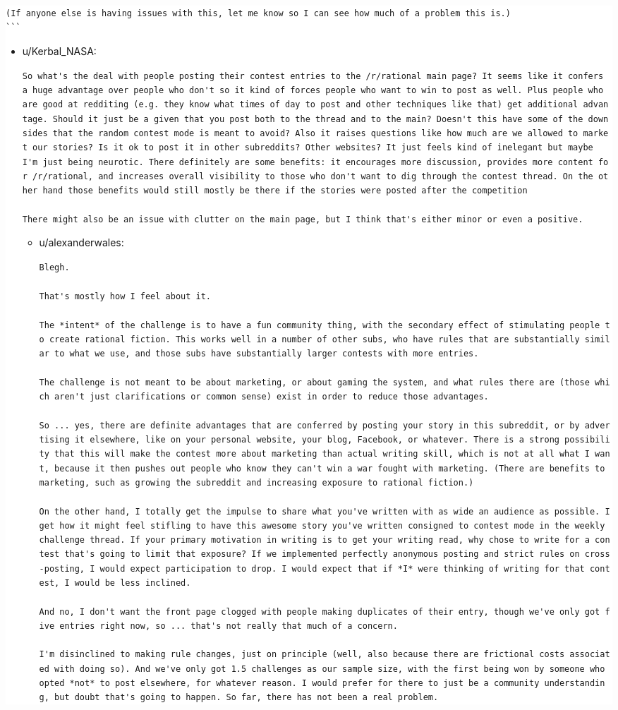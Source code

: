     (If anyone else is having issues with this, let me know so I can see how much of a problem this is.)
    ```

- u/Kerbal_NASA:
  ```
  So what's the deal with people posting their contest entries to the /r/rational main page? It seems like it confers a huge advantage over people who don't so it kind of forces people who want to win to post as well. Plus people who are good at redditing (e.g. they know what times of day to post and other techniques like that) get additional advantage. Should it just be a given that you post both to the thread and to the main? Doesn't this have some of the downsides that the random contest mode is meant to avoid? Also it raises questions like how much are we allowed to market our stories? Is it ok to post it in other subreddits? Other websites? It just feels kind of inelegant but maybe I'm just being neurotic. There definitely are some benefits: it encourages more discussion, provides more content for /r/rational, and increases overall visibility to those who don't want to dig through the contest thread. On the other hand those benefits would still mostly be there if the stories were posted after the competition

  There might also be an issue with clutter on the main page, but I think that's either minor or even a positive.
  ```

  - u/alexanderwales:
    ```
    Blegh.

    That's mostly how I feel about it.

    The *intent* of the challenge is to have a fun community thing, with the secondary effect of stimulating people to create rational fiction. This works well in a number of other subs, who have rules that are substantially similar to what we use, and those subs have substantially larger contests with more entries.

    The challenge is not meant to be about marketing, or about gaming the system, and what rules there are (those which aren't just clarifications or common sense) exist in order to reduce those advantages.

    So ... yes, there are definite advantages that are conferred by posting your story in this subreddit, or by advertising it elsewhere, like on your personal website, your blog, Facebook, or whatever. There is a strong possibility that this will make the contest more about marketing than actual writing skill, which is not at all what I want, because it then pushes out people who know they can't win a war fought with marketing. (There are benefits to marketing, such as growing the subreddit and increasing exposure to rational fiction.)

    On the other hand, I totally get the impulse to share what you've written with as wide an audience as possible. I get how it might feel stifling to have this awesome story you've written consigned to contest mode in the weekly challenge thread. If your primary motivation in writing is to get your writing read, why chose to write for a contest that's going to limit that exposure? If we implemented perfectly anonymous posting and strict rules on cross-posting, I would expect participation to drop. I would expect that if *I* were thinking of writing for that contest, I would be less inclined.

    And no, I don't want the front page clogged with people making duplicates of their entry, though we've only got five entries right now, so ... that's not really that much of a concern.

    I'm disinclined to making rule changes, just on principle (well, also because there are frictional costs associated with doing so). And we've only got 1.5 challenges as our sample size, with the first being won by someone who opted *not* to post elsewhere, for whatever reason. I would prefer for there to just be a community understanding, but doubt that's going to happen. So far, there has not been a real problem.
